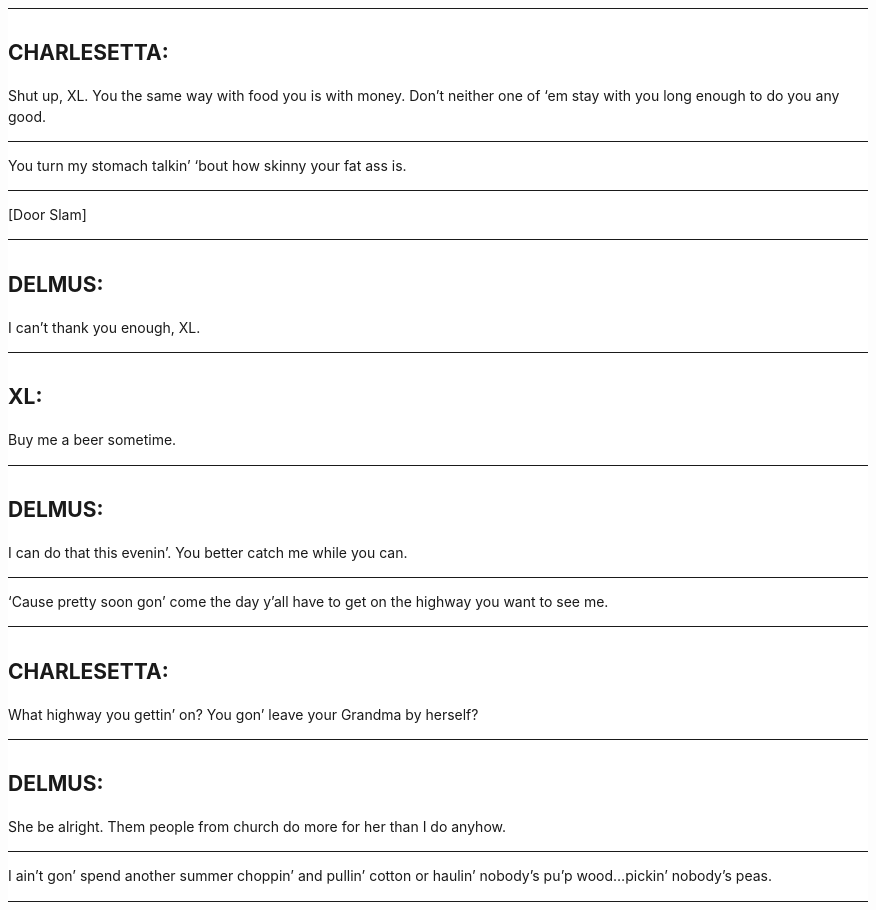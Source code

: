 
---

## CHARLESETTA:
Shut up, XL. You the same way with food you is with money. Don’t neither one of ‘em stay with you long enough to do you any good. 

---

You turn my stomach talkin’ ‘bout how skinny your fat ass is.

---

[Door Slam]


---

## DELMUS:
I can’t thank you enough, XL.


---

## XL:
Buy me a beer sometime.


---

## DELMUS:
I can do that this evenin’. You better catch me while you can. 

---

‘Cause pretty soon gon’ come the day y’all have to get on the highway you want to see me.


---

## CHARLESETTA:
What highway you gettin’ on? You gon’ leave your Grandma by herself?


---

## DELMUS:
She be alright. Them people from church do more for her than I do anyhow. 

---

I ain’t gon’ spend another summer choppin’ and pullin’ cotton or haulin’ nobody’s pu’p wood…pickin’ nobody’s peas. 

---

[//]: # (title settings—give the play a title and author name)
[//]: # (color settings—replace "character-_____" with a character name)
[//]: # (list of colors)
[//]: # (list of characters, in color)
